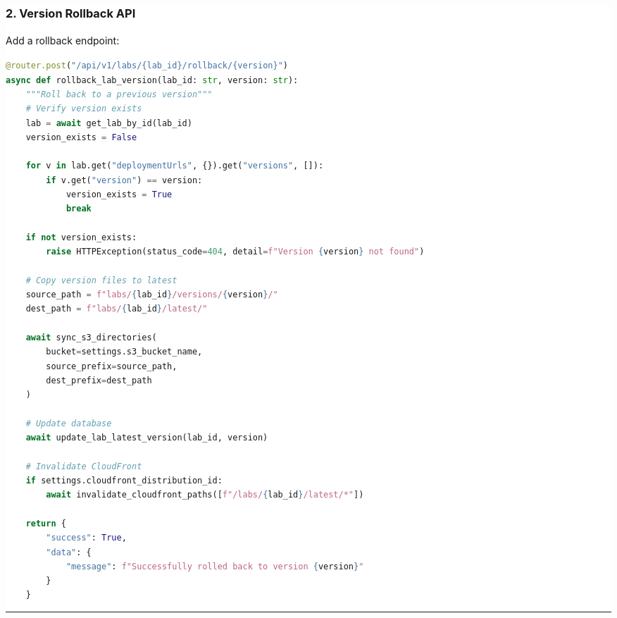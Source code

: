  

### 2\. Version Rollback API

 

Add a rollback endpoint:

 

```python
@router.post("/api/v1/labs/{lab_id}/rollback/{version}")
async def rollback_lab_version(lab_id: str, version: str):
    """Roll back to a previous version"""
    # Verify version exists
    lab = await get_lab_by_id(lab_id)
    version_exists = False
    
    for v in lab.get("deploymentUrls", {}).get("versions", []):
        if v.get("version") == version:
            version_exists = True
            break
    
    if not version_exists:
        raise HTTPException(status_code=404, detail=f"Version {version} not found")
    
    # Copy version files to latest
    source_path = f"labs/{lab_id}/versions/{version}/"
    dest_path = f"labs/{lab_id}/latest/"
    
    await sync_s3_directories(
        bucket=settings.s3_bucket_name,
        source_prefix=source_path,
        dest_prefix=dest_path
    )
    
    # Update database
    await update_lab_latest_version(lab_id, version)
    
    # Invalidate CloudFront
    if settings.cloudfront_distribution_id:
        await invalidate_cloudfront_paths([f"/labs/{lab_id}/latest/*"])
    
    return {
        "success": True,
        "data": {
            "message": f"Successfully rolled back to version {version}"
        }
    }
```

 

---

 